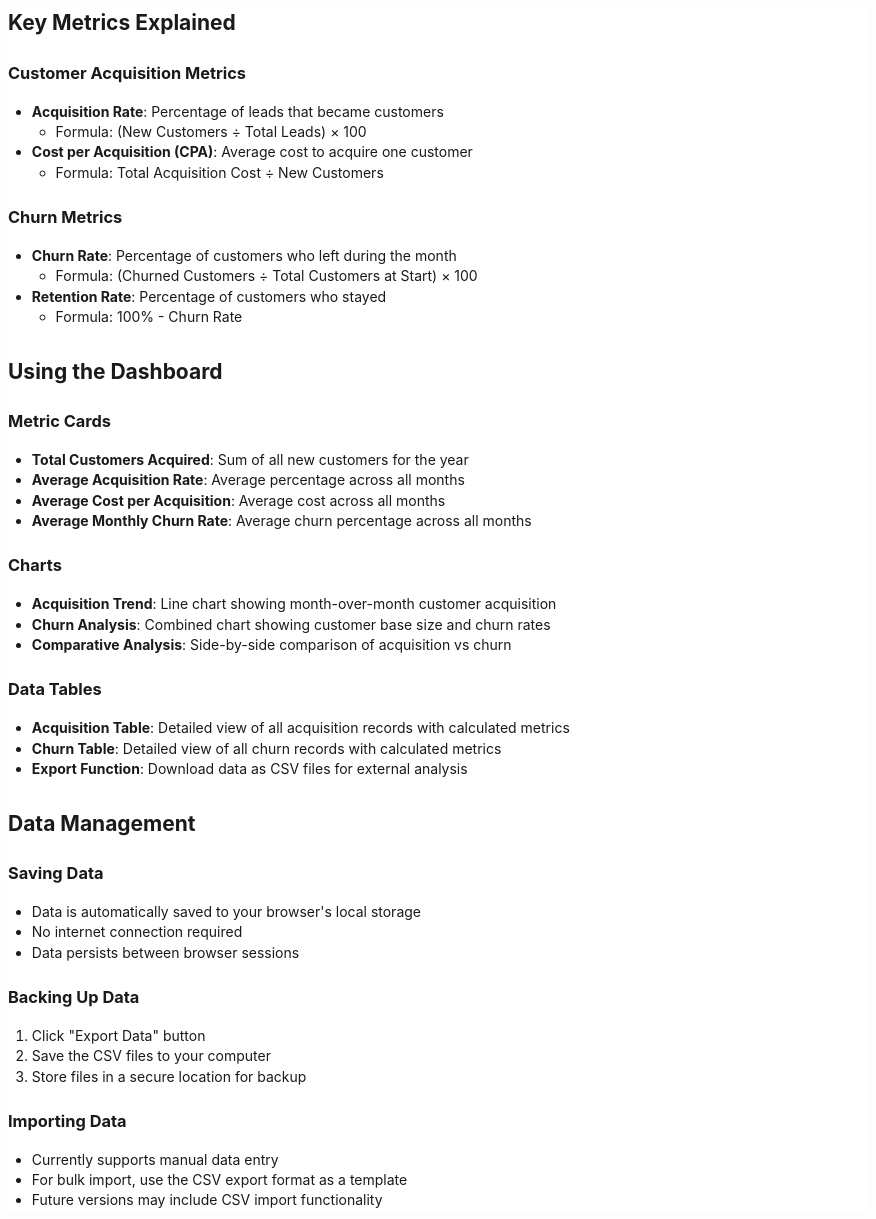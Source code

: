 ## Key Metrics Explained

### Customer Acquisition Metrics
- **Acquisition Rate**: Percentage of leads that became customers
  - Formula: (New Customers ÷ Total Leads) × 100
- **Cost per Acquisition (CPA)**: Average cost to acquire one customer
  - Formula: Total Acquisition Cost ÷ New Customers

### Churn Metrics
- **Churn Rate**: Percentage of customers who left during the month
  - Formula: (Churned Customers ÷ Total Customers at Start) × 100
- **Retention Rate**: Percentage of customers who stayed
  - Formula: 100% - Churn Rate

## Using the Dashboard

### Metric Cards
- **Total Customers Acquired**: Sum of all new customers for the year
- **Average Acquisition Rate**: Average percentage across all months
- **Average Cost per Acquisition**: Average cost across all months
- **Average Monthly Churn Rate**: Average churn percentage across all months

### Charts
- **Acquisition Trend**: Line chart showing month-over-month customer acquisition
- **Churn Analysis**: Combined chart showing customer base size and churn rates
- **Comparative Analysis**: Side-by-side comparison of acquisition vs churn

### Data Tables
- **Acquisition Table**: Detailed view of all acquisition records with calculated metrics
- **Churn Table**: Detailed view of all churn records with calculated metrics
- **Export Function**: Download data as CSV files for external analysis

## Data Management

### Saving Data
- Data is automatically saved to your browser's local storage
- No internet connection required
- Data persists between browser sessions

### Backing Up Data
1. Click "Export Data" button
2. Save the CSV files to your computer
3. Store files in a secure location for backup

### Importing Data
- Currently supports manual data entry
- For bulk import, use the CSV export format as a template
- Future versions may include CSV import functionality
